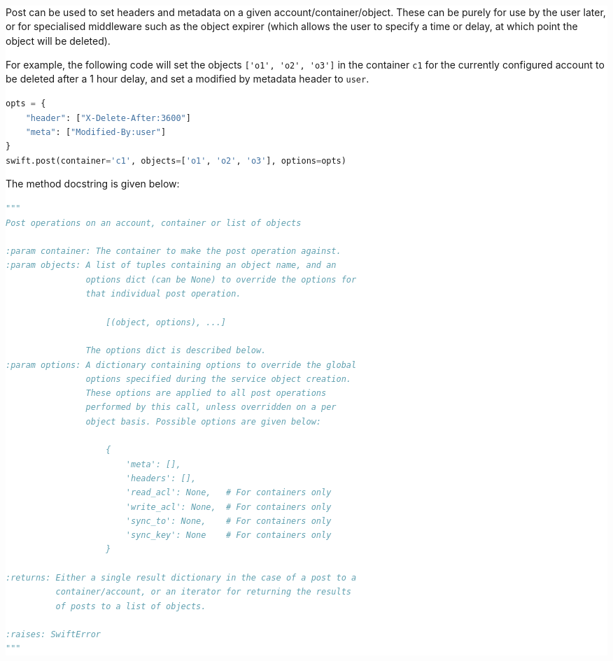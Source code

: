 Post can be used to set headers and metadata on a given
account/container/object. These can be purely for use by the user later, or
for specialised middleware such as the object expirer (which allows the user
to specify a time or delay, at which point the object will be deleted).

For example, the following code will set the objects ```['o1', 'o2', 'o3']```
in the container ```c1``` for the currently configured account to be deleted
after a 1 hour delay, and set a modified by metadata header to ```user```.

```python
opts = {
    "header": ["X-Delete-After:3600"]
    "meta": ["Modified-By:user"]
}
swift.post(container='c1', objects=['o1', 'o2', 'o3'], options=opts)
```

The method docstring is given below:

```python
"""
Post operations on an account, container or list of objects

:param container: The container to make the post operation against.
:param objects: A list of tuples containing an object name, and an
                options dict (can be None) to override the options for
                that individual post operation.

                    [(object, options), ...]

                The options dict is described below.
:param options: A dictionary containing options to override the global
                options specified during the service object creation.
                These options are applied to all post operations
                performed by this call, unless overridden on a per
                object basis. Possible options are given below:

                    {
                        'meta': [],
                        'headers': [],
                        'read_acl': None,   # For containers only
                        'write_acl': None,  # For containers only
                        'sync_to': None,    # For containers only
                        'sync_key': None    # For containers only
                    }

:returns: Either a single result dictionary in the case of a post to a
          container/account, or an iterator for returning the results
          of posts to a list of objects.

:raises: SwiftError
"""
```
